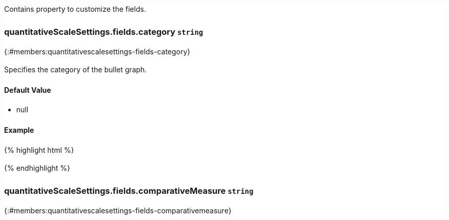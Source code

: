 






Contains property to customize the fields.











### quantitativeScaleSettings.fields.category `string`
{:#members:quantitativescalesettings-fields-category}








Specifies the category of the bullet graph.




#### Default Value






* null








#### Example


{% highlight html %}
 
<div id="bulletGraph1"></div> 
<script>
$("#bulletGraph1").ejBulletGraph({
fields :{category : "ProductId"}                  
});
</script>{% endhighlight %}







### quantitativeScaleSettings.fields.comparativeMeasure `string`
{:#members:quantitativescalesettings-fields-comparativemeasure}




